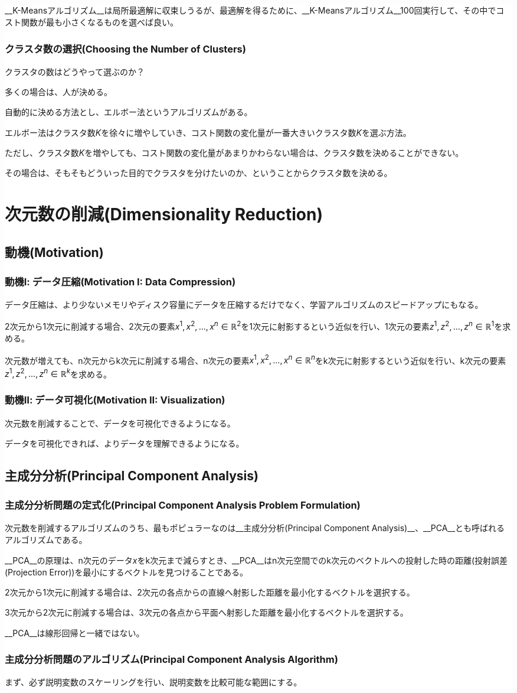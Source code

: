 __K-Meansアルゴリズム__は局所最適解に収束しうるが、最適解を得るために、__K-Meansアルゴリズム__100回実行して、その中でコスト関数が最も小さくなるものを選べば良い。

### クラスタ数の選択(Choosing the Number of Clusters)

クラスタの数はどうやって選ぶのか？

多くの場合は、人が決める。

自動的に決める方法とし、エルボー法というアルゴリズムがある。

エルボー法はクラスタ数$K$を徐々に増やしていき、コスト関数の変化量が一番大きいクラスタ数$K$を選ぶ方法。

ただし、クラスタ数$K$を増やしても、コスト関数の変化量があまりかわらない場合は、クラスタ数を決めることができない。

その場合は、そもそもどういった目的でクラスタを分けたいのか、ということからクラスタ数を決める。

次元数の削減(Dimensionality Reduction)
=======================================

動機(Motivation)
-----------------

### 動機Ⅰ: データ圧縮(Motivation I: Data Compression)

データ圧縮は、より少ないメモリやディスク容量にデータを圧縮するだけでなく、学習アルゴリズムのスピードアップにもなる。

2次元から1次元に削減する場合、2次元の要素${x^{1},x^{2},...,x^{n}} \in \mathbb{R}^{2}$を1次元に射影するという近似を行い、1次元の要素${z^{1},z^{2},...,z^{n}} \in \mathbb{R}^{1}$を求める。

次元数が増えても、n次元からk次元に削減する場合、n次元の要素${x^{1},x^{2},...,x^{n}} \in \mathbb{R}^{n}$をk次元に射影するという近似を行い、k次元の要素${z^{1},z^{2},...,z^{n}} \in \mathbb{R}^{k}$を求める。

### 動機Ⅱ: データ可視化(Motivation II: Visualization)

次元数を削減することで、データを可視化できるようになる。

データを可視化できれば、よりデータを理解できるようになる。

主成分分析(Principal Component Analysis)
----------------------------------------

### 主成分分析問題の定式化(Principal Component Analysis Problem Formulation)

次元数を削減するアルゴリズムのうち、最もポピュラーなのは__主成分分析(Principal Component Analysis)__、__PCA__とも呼ばれるアルゴリズムである。

__PCA__の原理は、n次元のデータ$x$をk次元まで減らすとき、__PCA__はn次元空間でのk次元のベクトルへの投射した時の距離(投射誤差(Projection Error))を最小にするベクトルを見つけることである。

2次元から1次元に削減する場合は、2次元の各点からの直線へ射影した距離を最小化するベクトルを選択する。

3次元から2次元に削減する場合は、3次元の各点から平面へ射影した距離を最小化するベクトルを選択する。

__PCA__は線形回帰と一緒ではない。

### 主成分分析問題のアルゴリズム(Principal Component Analysis Algorithm)

まず、必ず説明変数のスケーリングを行い、説明変数を比較可能な範囲にする。

